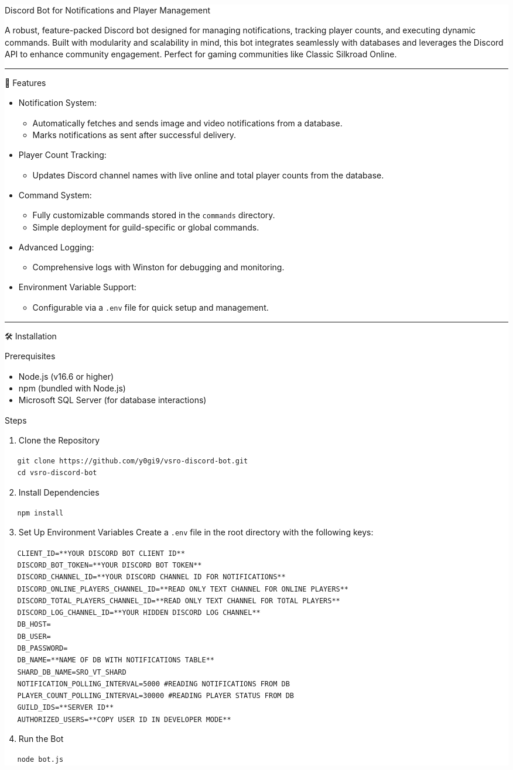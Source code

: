 Discord Bot for Notifications and Player Management

A robust, feature-packed Discord bot designed for managing notifications, tracking player counts, and executing dynamic commands. Built with modularity and scalability in mind, this bot integrates seamlessly with databases and leverages the Discord API to enhance community engagement. Perfect for gaming communities like Classic Silkroad Online.

---

🚀 Features

- Notification System:
  - Automatically fetches and sends image and video notifications from a database.
  - Marks notifications as sent after successful delivery.

- Player Count Tracking:
  - Updates Discord channel names with live online and total player counts from the database.

- Command System:
  - Fully customizable commands stored in the `commands` directory.
  - Simple deployment for guild-specific or global commands.

- Advanced Logging:
  - Comprehensive logs with Winston for debugging and monitoring.

- Environment Variable Support:
  - Configurable via a `.env` file for quick setup and management.

---

🛠️ Installation

Prerequisites

- Node.js (v16.6 or higher)
- npm (bundled with Node.js)
- Microsoft SQL Server (for database interactions)

Steps

1. Clone the Repository
```
   git clone https://github.com/y0gi9/vsro-discord-bot.git
   cd vsro-discord-bot
```
2. Install Dependencies
```
   npm install
```
3. Set Up Environment Variables
   Create a `.env` file in the root directory with the following keys:
```
   CLIENT_ID=**YOUR DISCORD BOT CLIENT ID**
   DISCORD_BOT_TOKEN=**YOUR DISCORD BOT TOKEN**
   DISCORD_CHANNEL_ID=**YOUR DISCORD CHANNEL ID FOR NOTIFICATIONS**
   DISCORD_ONLINE_PLAYERS_CHANNEL_ID=**READ ONLY TEXT CHANNEL FOR ONLINE PLAYERS**
   DISCORD_TOTAL_PLAYERS_CHANNEL_ID=**READ ONLY TEXT CHANNEL FOR TOTAL PLAYERS**
   DISCORD_LOG_CHANNEL_ID=**YOUR HIDDEN DISCORD LOG CHANNEL**
   DB_HOST=
   DB_USER=
   DB_PASSWORD=
   DB_NAME=**NAME OF DB WITH NOTIFICATIONS TABLE**
   SHARD_DB_NAME=SRO_VT_SHARD
   NOTIFICATION_POLLING_INTERVAL=5000 #READING NOTIFICATIONS FROM DB
   PLAYER_COUNT_POLLING_INTERVAL=30000 #READING PLAYER STATUS FROM DB
   GUILD_IDS=**SERVER ID**
   AUTHORIZED_USERS=**COPY USER ID IN DEVELOPER MODE**
```
4. Run the Bot
```
   node bot.js   
```